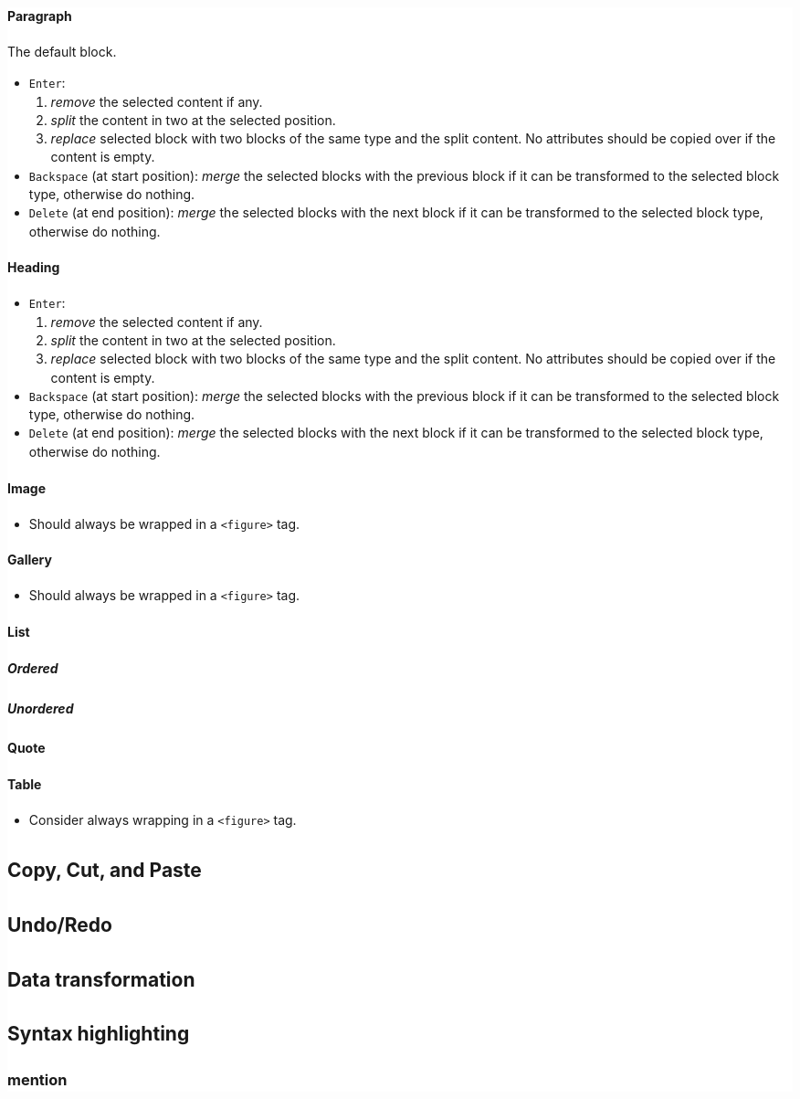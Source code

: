 #### Paragraph

The default block.

* `Enter`:
    1. _remove_ the selected content if any.
    2. _split_ the content in two at the selected position.
    3. _replace_ selected block with two blocks of the same type and the split content. No attributes should be copied over if the content is empty.
* `Backspace` (at start position): _merge_ the selected blocks with the previous block if it can be transformed to the selected block type, otherwise do nothing.
* `Delete` (at end position): _merge_ the selected blocks with the next block if it can be transformed to the selected block type, otherwise do nothing.

#### Heading

* `Enter`:
    1. _remove_ the selected content if any.
    2. _split_ the content in two at the selected position.
    3. _replace_ selected block with two blocks of the same type and the split content. No attributes should be copied over if the content is empty.
* `Backspace` (at start position): _merge_ the selected blocks with the previous block if it can be transformed to the selected block type, otherwise do nothing.
* `Delete` (at end position): _merge_ the selected blocks with the next block if it can be transformed to the selected block type, otherwise do nothing.

#### Image

* Should always be wrapped in a `<figure>` tag.

#### Gallery

* Should always be wrapped in a `<figure>` tag.

#### List

##### Ordered

##### Unordered

#### Quote

#### Table

* Consider always wrapping in a `<figure>` tag.

## Copy, Cut, and Paste

## Undo/Redo

## Data transformation

## Syntax highlighting

### mention



